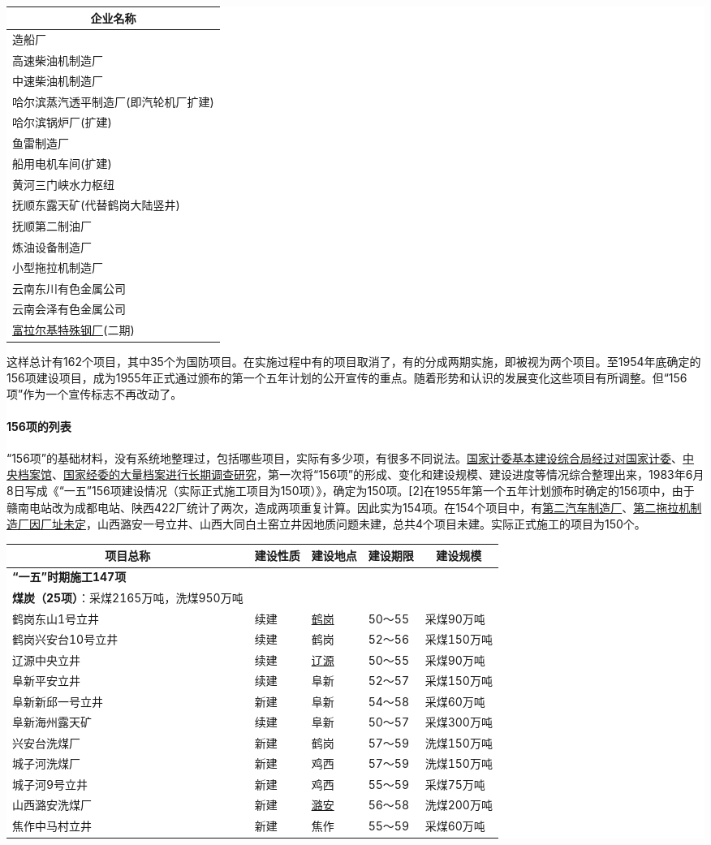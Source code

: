 | 企业名称                                                              |
| ----------------------------------------------------------------- |
| 造船厂                                                               |
| 高速柴油机制造厂                                                          |
| 中速柴油机制造厂                                                          |
| 哈尔滨蒸汽透平制造厂(即汽轮机厂扩建)                                               |
| 哈尔滨锅炉厂(扩建)                                                        |
| 鱼雷制造厂                                                             |
| 船用电机车间(扩建)                                                        |
| 黄河三门峡水力枢纽                                                         |
| 抚顺东露天矿(代替鹤岗大陆竖井)                                                  |
| 抚顺第二制油厂                                                           |
| 炼油设备制造厂                                                           |
| 小型拖拉机制造厂                                                          |
| 云南东川有色金属公司                                                        |
| 云南会泽有色金属公司                                                        |
| [富拉尔基特殊钢厂](https://zh.wikipedia.org/wiki/富拉尔基特殊钢厂 "wikilink")(二期) |

这样总计有162个项目，其中35个为国防项目。在实施过程中有的项目取消了，有的分成两期实施，即被视为两个项目。至1954年底确定的156项建设项目，成为1955年正式通过颁布的第一个五年计划的公开宣传的重点。随着形势和认识的发展变化这些项目有所调整。但“156项”作为一个宣传标志不再改动了。

#### 156项的列表

“156项”的基础材料，没有系统地整理过，包括哪些项目，实际有多少项，有很多不同说法。[国家计委基本建设综合局经过对国家计委](https://zh.wikipedia.org/wiki/国家计委 "wikilink")、[中央档案馆](../Page/中央档案馆.md "wikilink")、[国家经委的大量档案进行长期调查研究](https://zh.wikipedia.org/wiki/国家经委 "wikilink")，第一次将“156项”的形成、变化和建设规模、建设进度等情况综合整理出来，1983年6月8日写成《“一五”156项建设情况（实际正式施工项目为150项）》，确定为150项。\[2\]在1955年第一个五年计划颁布时确定的156项中，由于赣南电站改为成都电站、陕西422厂统计了两次，造成两项重复计算。因此实为154项。在154个项目中，有[第二汽车制造厂](https://zh.wikipedia.org/wiki/第二汽车制造厂 "wikilink")、[第二拖拉机制造厂因厂址未定](https://zh.wikipedia.org/wiki/第二拖拉机制造厂 "wikilink")，山西潞安一号立井、山西大同白土窑立井因地质问题未建，总共4个项目未建。实际正式施工的项目为150个。

| 项目总称                                                              | 建设性质 | 建设地点                                              | 建设期限  | 建设规模                                                         |
| ----------------------------------------------------------------- | ---- | ------------------------------------------------- | ----- | ------------------------------------------------------------ |
| **“一五”时期施工147项**                                                  |      |                                                   |       |                                                              |
| **煤炭（25项）**：采煤2165万吨，洗煤950万吨                                      |      |                                                   |       |                                                              |
| 鹤岗东山1号立井                                                          | 续建   | [鹤岗](https://zh.wikipedia.org/wiki/鹤岗 "wikilink") | 50～55 | 采煤90万吨                                                       |
| 鹤岗兴安台10号立井                                                        | 续建   | 鹤岗                                                | 52～56 | 采煤150万吨                                                      |
| 辽源中央立井                                                            | 续建   | [辽源](https://zh.wikipedia.org/wiki/辽源 "wikilink") | 50～55 | 采煤90万吨                                                       |
| 阜新平安立井                                                            | 续建   | 阜新                                                | 52～57 | 采煤150万吨                                                      |
| 阜新新邱一号立井                                                          | 新建   | 阜新                                                | 54～58 | 采煤60万吨                                                       |
| 阜新海州露天矿                                                           | 续建   | 阜新                                                | 50～57 | 采煤300万吨                                                      |
| 兴安台洗煤厂                                                            | 新建   | 鹤岗                                                | 57～59 | 洗煤150万吨                                                      |
| 城子河洗煤厂                                                            | 新建   | 鸡西                                                | 57～59 | 洗煤150万吨                                                      |
| 城子河9号立井                                                           | 新建   | 鸡西                                                | 55～59 | 采煤75万吨                                                       |
| 山西潞安洗煤厂                                                           | 新建   | [潞安](https://zh.wikipedia.org/wiki/潞安 "wikilink") | 56～58 | 洗煤200万吨                                                      |
| 焦作中马村立井                                                           | 新建   | 焦作                                                | 55～59 | 采煤60万吨                                                       |